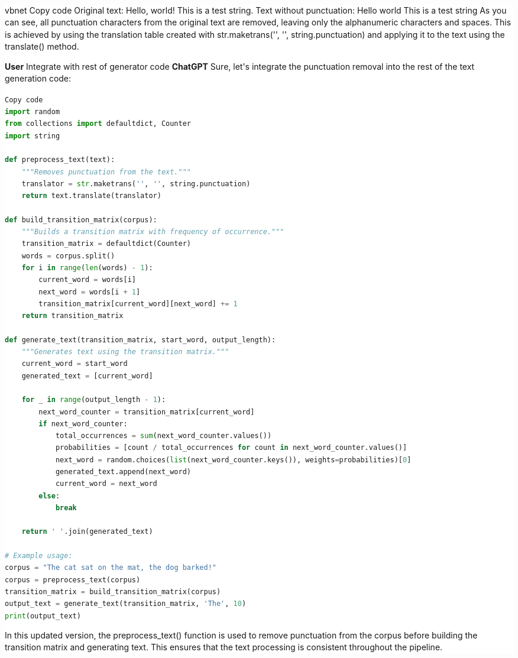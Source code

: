 vbnet
Copy code
Original text: Hello, world! This is a test string.
Text without punctuation: Hello world This is a test string
As you can see, all punctuation characters from the original text are removed, leaving only the alphanumeric characters and spaces. This is achieved by using the translation table created with str.maketrans('', '', string.punctuation) and applying it to the text using the translate() method.

**User**
Integrate with rest of generator code
**ChatGPT**
Sure, let's integrate the punctuation removal into the rest of the text generation code:

```python
Copy code
import random
from collections import defaultdict, Counter
import string

def preprocess_text(text):
    """Removes punctuation from the text."""
    translator = str.maketrans('', '', string.punctuation)
    return text.translate(translator)

def build_transition_matrix(corpus):
    """Builds a transition matrix with frequency of occurrence."""
    transition_matrix = defaultdict(Counter)
    words = corpus.split()
    for i in range(len(words) - 1):
        current_word = words[i]
        next_word = words[i + 1]
        transition_matrix[current_word][next_word] += 1
    return transition_matrix

def generate_text(transition_matrix, start_word, output_length):
    """Generates text using the transition matrix."""
    current_word = start_word
    generated_text = [current_word]

    for _ in range(output_length - 1):
        next_word_counter = transition_matrix[current_word]
        if next_word_counter:
            total_occurrences = sum(next_word_counter.values())
            probabilities = [count / total_occurrences for count in next_word_counter.values()]
            next_word = random.choices(list(next_word_counter.keys()), weights=probabilities)[0]
            generated_text.append(next_word)
            current_word = next_word
        else:
            break

    return ' '.join(generated_text)

# Example usage:
corpus = "The cat sat on the mat, the dog barked!"
corpus = preprocess_text(corpus)
transition_matrix = build_transition_matrix(corpus)
output_text = generate_text(transition_matrix, 'The', 10)
print(output_text)
```
In this updated version, the preprocess_text() function is used to remove punctuation from the corpus before building the transition matrix and generating text. This ensures that the text processing is consistent throughout the pipeline.
